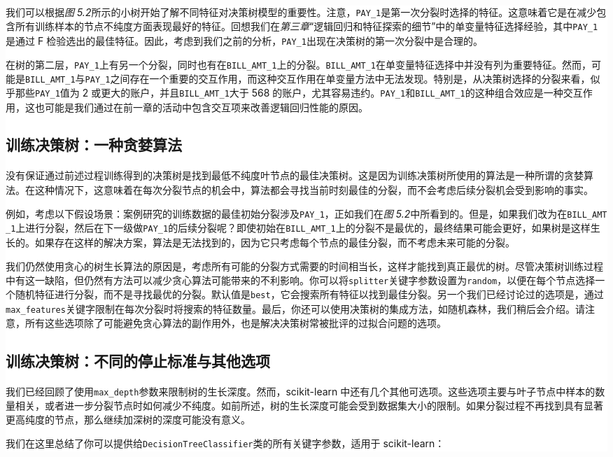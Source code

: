 我们可以根据*图 5.2*所示的小树开始了解不同特征对决策树模型的重要性。注意，`PAY_1`是第一次分裂时选择的特征。这意味着它是在减少包含所有训练样本的节点不纯度方面表现最好的特征。回想我们在*第三章*“逻辑回归和特征探索的细节”中的单变量特征选择经验，其中`PAY_1`是通过 F 检验选出的最佳特征。因此，考虑到我们之前的分析，`PAY_1`出现在决策树的第一次分裂中是合理的。

在树的第二层，`PAY_1`上有另一个分裂，同时也有在`BILL_AMT_1`上的分裂。`BILL_AMT_1`在单变量特征选择中并没有列为重要特征。然而，可能是`BILL_AMT_1`与`PAY_1`之间存在一个重要的交互作用，而这种交互作用在单变量方法中无法发现。特别是，从决策树选择的分裂来看，似乎那些`PAY_1`值为 2 或更大的账户，并且`BILL_AMT_1`大于 568 的账户，尤其容易违约。`PAY_1`和`BILL_AMT_1`的这种组合效应是一种交互作用，这也可能是我们通过在前一章的活动中包含交互项来改善逻辑回归性能的原因。

## 训练决策树：一种贪婪算法

没有保证通过前述过程训练得到的决策树是找到最低不纯度叶节点的最佳决策树。这是因为训练决策树所使用的算法是一种所谓的贪婪算法。在这种情况下，这意味着在每次分裂节点的机会中，算法都会寻找当前时刻最佳的分裂，而不会考虑后续分裂机会受到影响的事实。

例如，考虑以下假设场景：案例研究的训练数据的最佳初始分裂涉及`PAY_1`，正如我们在*图 5.2*中所看到的。但是，如果我们改为在`BILL_AMT_1`上进行分裂，然后在下一级做`PAY_1`的后续分裂呢？即使初始在`BILL_AMT_1`上的分裂不是最优的，最终结果可能会更好，如果树是这样生长的。如果存在这样的解决方案，算法是无法找到的，因为它只考虑每个节点的最佳分裂，而不考虑未来可能的分裂。

我们仍然使用贪心的树生长算法的原因是，考虑所有可能的分裂方式需要的时间相当长，这样才能找到真正最优的树。尽管决策树训练过程中有这一缺陷，但仍然有方法可以减少贪心算法可能带来的不利影响。你可以将`splitter`关键字参数设置为`random`，以便在每个节点选择一个随机特征进行分裂，而不是寻找最优的分裂。默认值是`best`，它会搜索所有特征以找到最佳分裂。另一个我们已经讨论过的选项是，通过`max_features`关键字限制在每次分裂时将搜索的特征数量。最后，你还可以使用决策树的集成方法，如随机森林，我们稍后会介绍。请注意，所有这些选项除了可能避免贪心算法的副作用外，也是解决决策树常被批评的过拟合问题的选项。

## 训练决策树：不同的停止标准与其他选项

我们已经回顾了使用`max_depth`参数来限制树的生长深度。然而，scikit-learn 中还有几个其他可选项。这些选项主要与叶子节点中样本的数量相关，或者进一步分裂节点时如何减少不纯度。如前所述，树的生长深度可能会受到数据集大小的限制。如果分裂过程不再找到具有显著更高纯度的节点，那么继续加深树的深度可能没有意义。

我们在这里总结了你可以提供给`DecisionTreeClassifier`类的所有关键字参数，适用于 scikit-learn：
